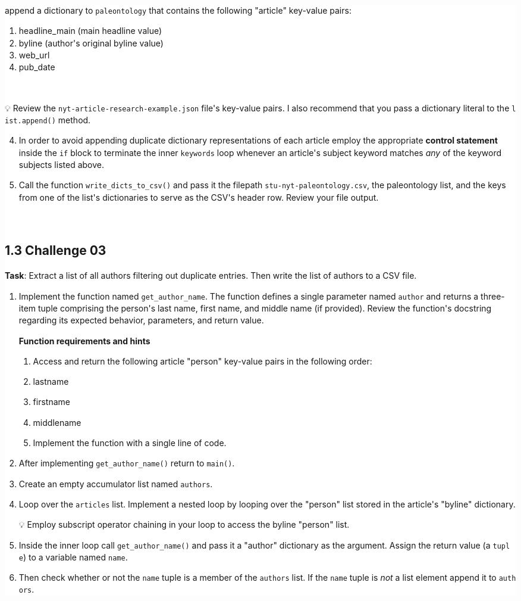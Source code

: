    append a dictionary to `paleontology` that contains the following "article" key-value pairs:

   1. headline_main (main headline value)
   2. byline (author's original byline value)
   3. web_url
   4. pub_date

   <br />

   :bulb: Review the `nyt-article-research-example.json` file's key-value pairs. I also recommend
   that you pass a dictionary literal to the `list.append()` method.

4. In order to avoid appending duplicate dictionary representations of each article
   employ the appropriate __control statement__ inside the `if` block to terminate the inner
   `keywords` loop whenever an article's subject keyword matches _any_ of the keyword subjects
   listed above.

5. Call the function `write_dicts_to_csv()` and pass it the filepath
   `stu-nyt-paleontology.csv`, the paleontology list, and the keys from one of the list's
   dictionaries to serve as the CSV's header row. Review your file output.

<br />

## 1.3 Challenge 03

__Task__: Extract a list of all authors filtering out duplicate entries. Then write the list of
authors to a CSV file.

1. Implement the function named `get_author_name`. The function defines a single parameter
   named `author` and returns a three-item tuple comprising the person's last name, first name, and
   middle name (if provided). Review the function's docstring regarding its expected behavior,
   parameters, and return value.

   __Function requirements and hints__

   1. Access and return the following article "person" key-value pairs in the following order:

     1. lastname
     2. firstname
     3. middlename

   2. Implement the function with a single line of code.

2. After implementing `get_author_name()` return to `main()`.

3. Create an empty accumulator list named `authors`.

4. Loop over the `articles` list. Implement a nested loop by looping over the "person" list
   stored in the article's "byline" dictionary.

   :bulb: Employ subscript operator chaining in your loop to access the byline "person" list.

5. Inside the inner loop call `get_author_name()` and pass it a "author" dictionary as the argument.
   Assign the return value (a `tuple`) to a variable named `name`.

6. Then check whether or not the `name` tuple is a member of the `authors` list. If the `name` tuple
   is _not_ a list element append it to `authors`.
